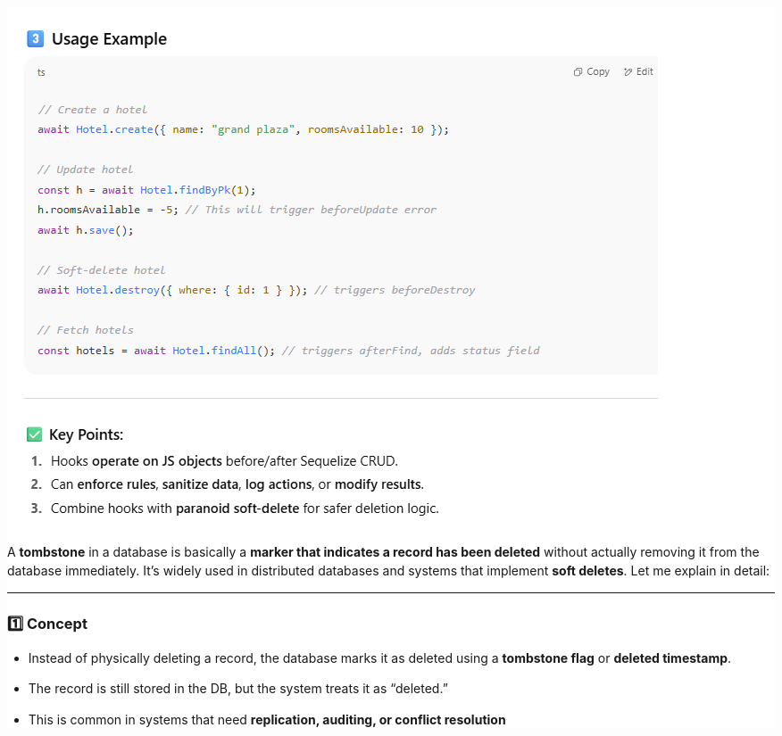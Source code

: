 ![image-675.png](../../Images/image-675.png)

A **tombstone** in a database is basically a **marker that indicates a record has been deleted** without actually removing it from the database immediately. It’s widely used in distributed databases and systems that implement **soft deletes**. Let me explain in detail:

---

### 1️⃣ Concept

- Instead of physically deleting a record, the database marks it as deleted using a **tombstone flag** or **deleted timestamp**.
    
- The record is still stored in the DB, but the system treats it as “deleted.”
    
- This is common in systems that need **replication, auditing, or conflict resolution**